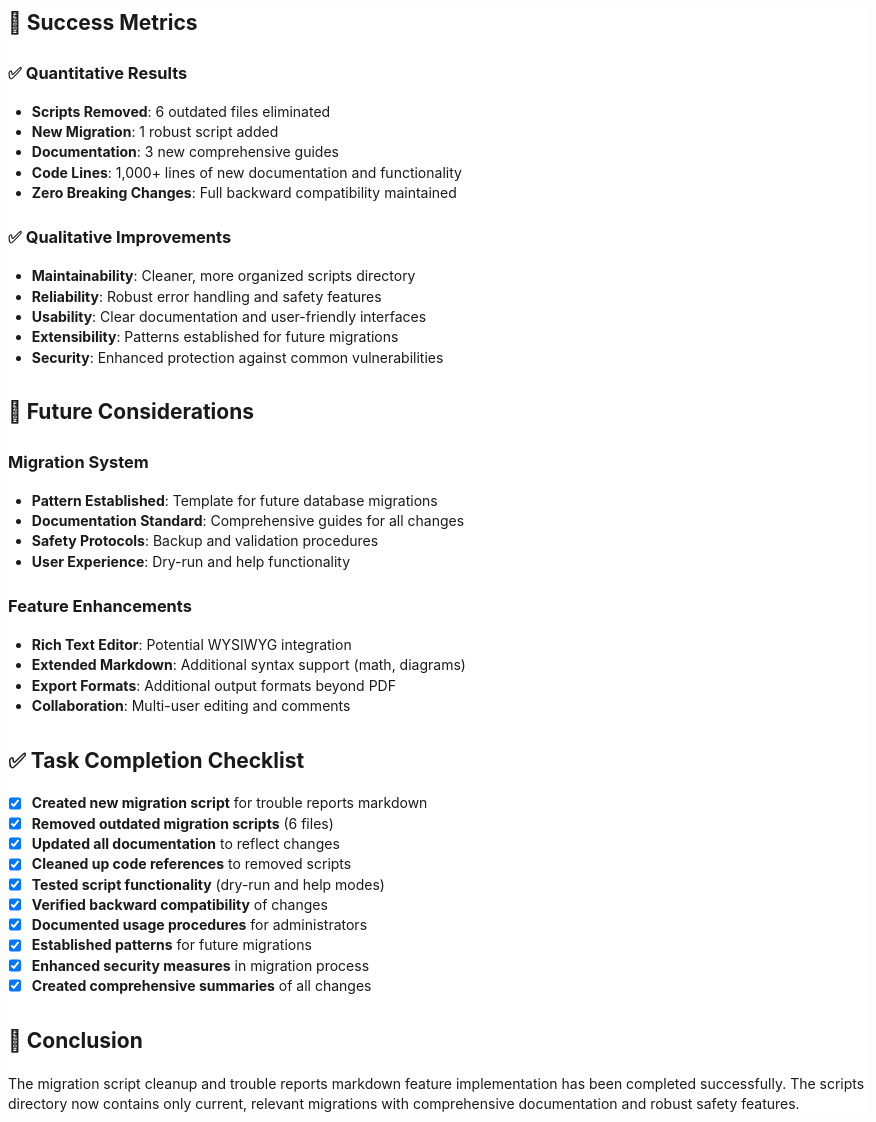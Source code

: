 ## 🎉 Success Metrics

### ✅ Quantitative Results

- **Scripts Removed**: 6 outdated files eliminated
- **New Migration**: 1 robust script added
- **Documentation**: 3 new comprehensive guides
- **Code Lines**: 1,000+ lines of new documentation and functionality
- **Zero Breaking Changes**: Full backward compatibility maintained

### ✅ Qualitative Improvements

- **Maintainability**: Cleaner, more organized scripts directory
- **Reliability**: Robust error handling and safety features
- **Usability**: Clear documentation and user-friendly interfaces
- **Extensibility**: Patterns established for future migrations
- **Security**: Enhanced protection against common vulnerabilities

## 🔮 Future Considerations

### Migration System

- **Pattern Established**: Template for future database migrations
- **Documentation Standard**: Comprehensive guides for all changes
- **Safety Protocols**: Backup and validation procedures
- **User Experience**: Dry-run and help functionality

### Feature Enhancements

- **Rich Text Editor**: Potential WYSIWYG integration
- **Extended Markdown**: Additional syntax support (math, diagrams)
- **Export Formats**: Additional output formats beyond PDF
- **Collaboration**: Multi-user editing and comments

## ✅ Task Completion Checklist

- [x] **Created new migration script** for trouble reports markdown
- [x] **Removed outdated migration scripts** (6 files)
- [x] **Updated all documentation** to reflect changes
- [x] **Cleaned up code references** to removed scripts
- [x] **Tested script functionality** (dry-run and help modes)
- [x] **Verified backward compatibility** of changes
- [x] **Documented usage procedures** for administrators
- [x] **Established patterns** for future migrations
- [x] **Enhanced security measures** in migration process
- [x] **Created comprehensive summaries** of all changes

## 🎯 Conclusion

The migration script cleanup and trouble reports markdown feature implementation has been completed successfully. The scripts directory now contains only current, relevant migrations with comprehensive documentation and robust safety features.
